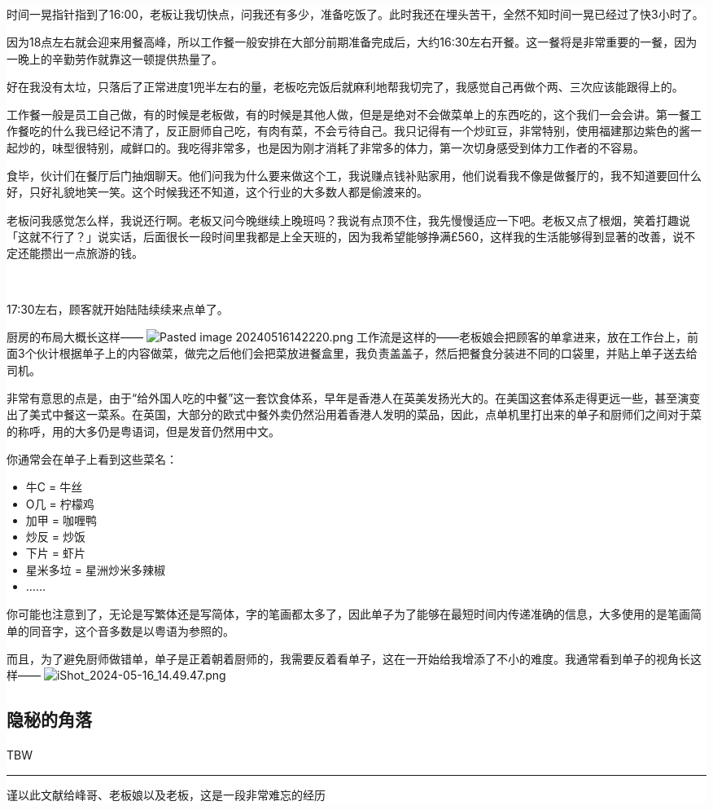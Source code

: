 时间一晃指针指到了16:00，老板让我切快点，问我还有多少，准备吃饭了。此时我还在埋头苦干，全然不知时间一晃已经过了快3小时了。

因为18点左右就会迎来用餐高峰，所以工作餐一般安排在大部分前期准备完成后，大约16:30左右开餐。这一餐将是非常重要的一餐，因为一晚上的辛勤劳作就靠这一顿提供热量了。

好在我没有太垃，只落后了正常进度1兜半左右的量，老板吃完饭后就麻利地帮我切完了，我感觉自己再做个两、三次应该能跟得上的。

工作餐一般是员工自己做，有的时候是老板做，有的时候是其他人做，但是是绝对不会做菜单上的东西吃的，这个我们一会会讲。第一餐工作餐吃的什么我已经记不清了，反正厨师自己吃，有肉有菜，不会亏待自己。我只记得有一个炒豇豆，非常特别，使用福建那边紫色的酱一起炒的，味型很特别，咸鲜口的。我吃得非常多，也是因为刚才消耗了非常多的体力，第一次切身感受到体力工作者的不容易。

食毕，伙计们在餐厅后门抽烟聊天。他们问我为什么要来做这个工，我说赚点钱补贴家用，他们说看我不像是做餐厅的，我不知道要回什么好，只好礼貌地笑一笑。这个时候我还不知道，这个行业的大多数人都是偷渡来的。

老板问我感觉怎么样，我说还行啊。老板又问今晚继续上晚班吗？我说有点顶不住，我先慢慢适应一下吧。老板又点了根烟，笑着打趣说「这就不行了？」说实话，后面很长一段时间里我都是上全天班的，因为我希望能够挣满£560，这样我的生活能够得到显著的改善，说不定还能攒出一点旅游的钱。

&nbsp;

17:30左右，顾客就开始陆陆续续来点单了。

厨房的布局大概长这样——
![Pasted image 20240516142220.png](/img/user/B-Attachment/Pasted%20image%2020240516142220.png)
工作流是这样的——老板娘会把顾客的单拿进来，放在工作台上，前面3个伙计根据单子上的内容做菜，做完之后他们会把菜放进餐盒里，我负责盖盖子，然后把餐食分装进不同的口袋里，并贴上单子送去给司机。

非常有意思的点是，由于“给外国人吃的中餐”这一套饮食体系，早年是香港人在英美发扬光大的。在美国这套体系走得更远一些，甚至演变出了美式中餐这一菜系。在英国，大部分的欧式中餐外卖仍然沿用着香港人发明的菜品，因此，点单机里打出来的单子和厨师们之间对于菜的称呼，用的大多仍是粤语词，但是发音仍然用中文。

你通常会在单子上看到这些菜名：
- 牛C = 牛丝
- O几 = 柠檬鸡
- 加甲 = 咖喱鸭
- 炒反 = 炒饭
- 下片 = 虾片
- 星米多垃 = 星洲炒米多辣椒
- ……

你可能也注意到了，无论是写繁体还是写简体，字的笔画都太多了，因此单子为了能够在最短时间内传递准确的信息，大多使用的是笔画简单的同音字，这个音多数是以粤语为参照的。

而且，为了避免厨师做错单，单子是正着朝着厨师的，我需要反着看单子，这在一开始给我增添了不小的难度。我通常看到单子的视角长这样——
![iShot_2024-05-16_14.49.47.png](/img/user/B-Attachment/iShot_2024-05-16_14.49.47.png)


## 隐秘的角落

TBW







---
谨以此文献给峰哥、老板娘以及老板，这是一段非常难忘的经历